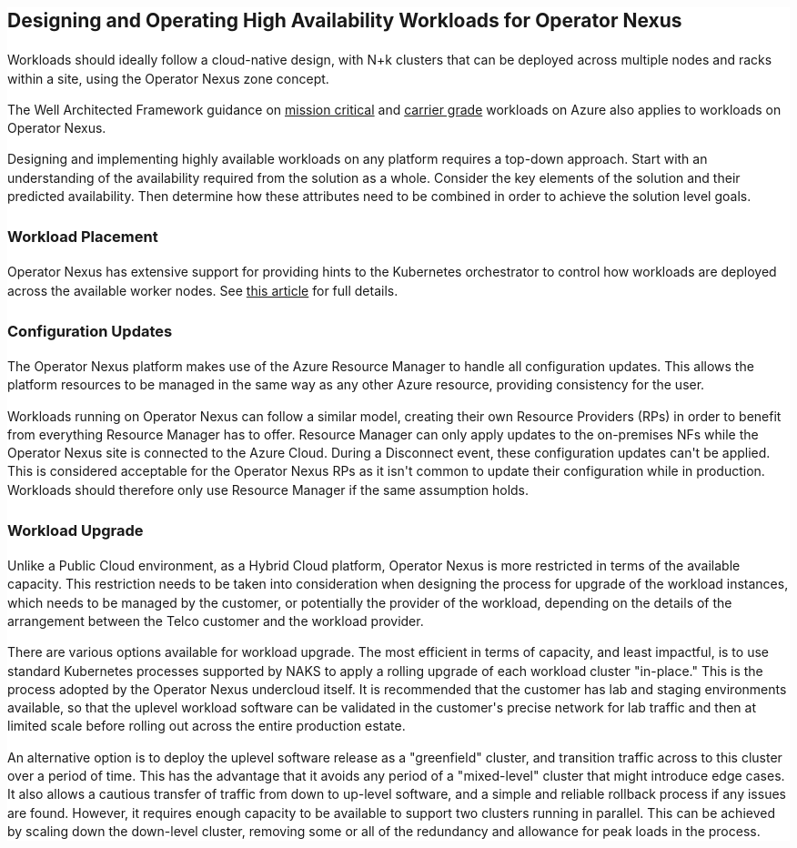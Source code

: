 ## Designing and Operating High Availability Workloads for Operator Nexus

Workloads should ideally follow a cloud-native design, with N+k clusters that can be deployed across multiple nodes and racks within a site, using the Operator Nexus zone concept.

The Well Architected Framework guidance on [mission critical](/azure/well-architected/mission-critical/) and [carrier grade](/azure/well-architected/carrier-grade/) workloads on Azure also applies to workloads on Operator Nexus.

Designing and implementing highly available workloads on any platform requires a top-down approach. Start with an understanding of the availability required from the solution as a whole. Consider the key elements of the solution and their predicted availability. Then determine how these attributes need to be combined in order to achieve the solution level goals.


### Workload Placement

Operator Nexus has extensive support for providing hints to the Kubernetes orchestrator to control how workloads are deployed across the available worker nodes. See [this article](./howto-virtual-machine-placement-hints.md) for full details.


### Configuration Updates

The Operator Nexus platform makes use of the Azure Resource Manager to handle all configuration updates. This allows the platform resources to be managed in the same way as any other Azure resource, providing consistency for the user.

Workloads running on Operator Nexus can follow a similar model, creating their own Resource Providers (RPs) in order to benefit from everything Resource Manager has to offer. Resource Manager can only apply updates to the on-premises NFs while the Operator Nexus site is connected to the Azure Cloud. During a Disconnect event, these configuration updates can't be applied. This is considered acceptable for the Operator Nexus RPs as it isn't common to update their configuration while in production. Workloads should therefore only use Resource Manager if the same assumption holds.

### Workload Upgrade

Unlike a Public Cloud environment, as a Hybrid Cloud platform, Operator Nexus is more restricted in terms of the available capacity. This restriction needs to be taken into consideration when designing the process for upgrade of the workload instances, which needs to be managed by the customer, or potentially the provider of the workload, depending on the details of the arrangement between the Telco customer and the workload provider.

There are various options available for workload upgrade. The most efficient in terms of capacity, and least impactful, is to use standard Kubernetes processes supported by NAKS to apply a rolling upgrade of each workload cluster "in-place." This is the process adopted by the Operator Nexus undercloud itself. It is recommended that the customer has lab and staging environments available, so that the uplevel workload software can be validated in the customer's precise network for lab traffic and then at limited scale before rolling out across the entire production estate.

An alternative option is to deploy the uplevel software release as a "greenfield" cluster, and transition traffic across to this cluster over a period of time. This has the advantage that it avoids any period of a "mixed-level" cluster that might introduce edge cases. It also allows a cautious transfer of traffic from down to up-level software, and a simple and reliable rollback process if any issues are found. However, it requires enough capacity to be available to support two clusters running in parallel. This can be achieved by scaling down the down-level cluster, removing some or all of the redundancy and allowance for peak loads in the process.
